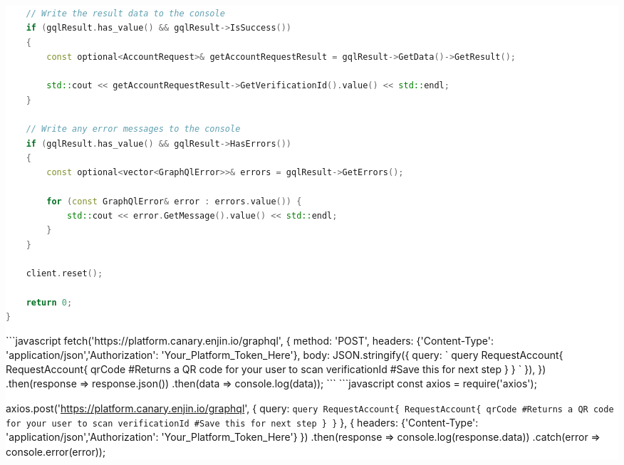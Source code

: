 ```cpp
    // Write the result data to the console
    if (gqlResult.has_value() && gqlResult->IsSuccess())
    {
        const optional<AccountRequest>& getAccountRequestResult = gqlResult->GetData()->GetResult();

        std::cout << getAccountRequestResult->GetVerificationId().value() << std::endl;
    }

    // Write any error messages to the console
    if (gqlResult.has_value() && gqlResult->HasErrors())
    {
        const optional<vector<GraphQlError>>& errors = gqlResult->GetErrors();

        for (const GraphQlError& error : errors.value()) {
            std::cout << error.GetMessage().value() << std::endl;
        }
    }

    client.reset();

    return 0;
}
```
  </TabItem>
  <TabItem value="js" label="Javascript">
```javascript
fetch('https://platform.canary.enjin.io/graphql', {
  method: 'POST',
  headers: {'Content-Type': 'application/json','Authorization': 'Your_Platform_Token_Here'},
  body: JSON.stringify({
    query: `
      query RequestAccount{
        RequestAccount{
          qrCode #Returns a QR code for your user to scan
          verificationId #Save this for next step
        }
      }
    `
  }),
})
.then(response => response.json())
.then(data => console.log(data));
```
  </TabItem>
  <TabItem value="nodejs" label="Node.js">
```javascript
const axios = require('axios');

axios.post('https://platform.canary.enjin.io/graphql', {
  query: `
    query RequestAccount{
      RequestAccount{
        qrCode #Returns a QR code for your user to scan
        verificationId #Save this for next step
      }
    }
  `
}, {
  headers: {'Content-Type': 'application/json','Authorization': 'Your_Platform_Token_Here'}
})
.then(response => console.log(response.data))
.catch(error => console.error(error));
```